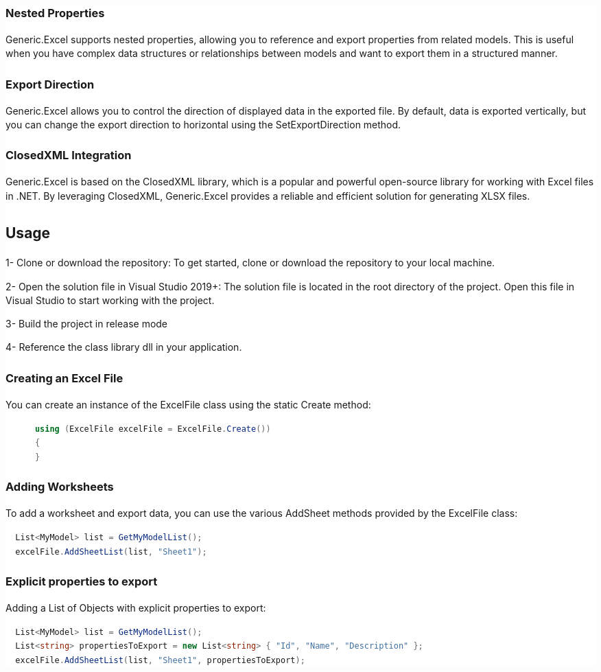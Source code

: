 ### Nested Properties
Generic.Excel supports nested properties, allowing you to reference and export properties from related models. 
This is useful when you have complex data structures or relationships between models and want to export them in a structured manner.

### Export Direction
Generic.Excel allows you to control the direction of displayed data in the exported file. 
By default, data is exported vertically, but you can change the export direction to horizontal using the SetExportDirection method.

### ClosedXML Integration
Generic.Excel is based on the ClosedXML library, which is a popular and powerful open-source library for working with Excel files in .NET.
By leveraging ClosedXML, Generic.Excel provides a reliable and efficient solution for generating XLSX files.
    
## Usage

 1- Clone or download the repository: To get started, clone or download the repository to your local machine.
 
 2- Open the solution file in Visual Studio 2019+: The solution file is located in the root directory of the project. Open this file in Visual Studio to start working with the project.
 
 3- Build the project in release mode
 
 4- Reference the class library dll in your application.
 
### Creating an Excel File

You can create an instance of the ExcelFile class using the static Create method:

```csharp
      using (ExcelFile excelFile = ExcelFile.Create())
      {
      }
```

### Adding Worksheets

To add a worksheet and export data, you can use the various AddSheet methods provided by the ExcelFile class:

```csharp
  List<MyModel> list = GetMyModelList();
  excelFile.AddSheetList(list, "Sheet1");
```

### Explicit properties to export

Adding a List of Objects with explicit properties to export:

```csharp
  List<MyModel> list = GetMyModelList();
  List<string> propertiesToExport = new List<string> { "Id", "Name", "Description" };
  excelFile.AddSheetList(list, "Sheet1", propertiesToExport);
```
